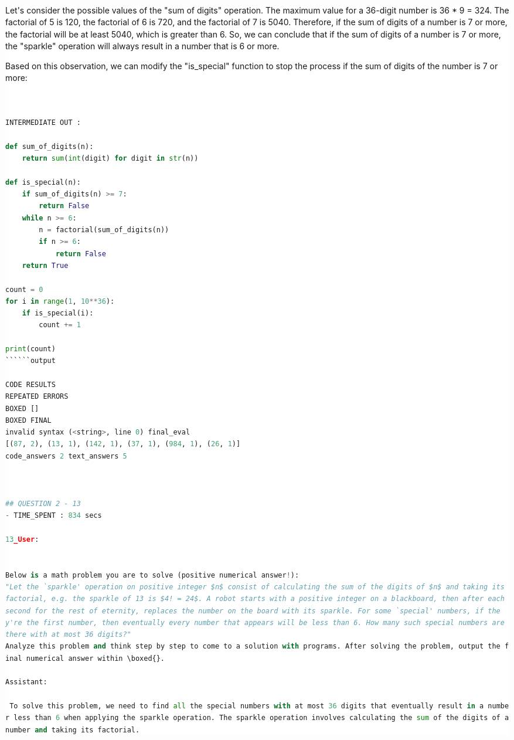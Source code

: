 Let's consider the possible values of the "sum of digits" operation. The maximum value for a 36-digit number is 36 * 9 = 324. The factorial of 5 is 120, the factorial of 6 is 720, and the factorial of 7 is 5040. Therefore, if the sum of digits of a number is 7 or more, the factorial will be at least 5040, which is greater than 6. So, we can conclude that if the sum of digits of a number is 7 or more, the "sparkle" operation will always result in a number that is 6 or more.

Based on this observation, we can modify the "is_special" function to stop the process if the sum of digits of the number is 7 or more:

```python


INTERMEDIATE OUT :

def sum_of_digits(n):
    return sum(int(digit) for digit in str(n))

def is_special(n):
    if sum_of_digits(n) >= 7:
        return False
    while n >= 6:
        n = factorial(sum_of_digits(n))
        if n >= 6:
            return False
    return True

count = 0
for i in range(1, 10**36):
    if is_special(i):
        count += 1

print(count)
``````output

CODE RESULTS 
REPEATED ERRORS
BOXED []
BOXED FINAL 
invalid syntax (<string>, line 0) final_eval
[(87, 2), (13, 1), (142, 1), (37, 1), (984, 1), (26, 1)]
code_answers 2 text_answers 5



## QUESTION 2 - 13 
- TIME_SPENT : 834 secs

13_User:


Below is a math problem you are to solve (positive numerical answer!):
"Let the `sparkle' operation on positive integer $n$ consist of calculating the sum of the digits of $n$ and taking its factorial, e.g. the sparkle of 13 is $4! = 24$. A robot starts with a positive integer on a blackboard, then after each second for the rest of eternity, replaces the number on the board with its sparkle. For some `special' numbers, if they're the first number, then eventually every number that appears will be less than 6. How many such special numbers are there with at most 36 digits?"
Analyze this problem and think step by step to come to a solution with programs. After solving the problem, output the final numerical answer within \boxed{}.

Assistant:

 To solve this problem, we need to find all the special numbers with at most 36 digits that eventually result in a number less than 6 when applying the sparkle operation. The sparkle operation involves calculating the sum of the digits of a number and taking its factorial. 
```